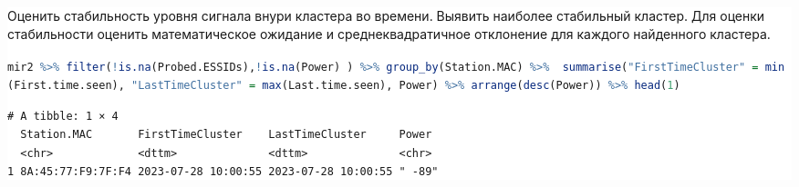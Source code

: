 Оценить стабильность уровня сигнала внури кластера во времени. Выявить
наиболее стабильный кластер. Для оценки стабильности оценить
математическое ожидание и среднеквадратичное отклонение для каждого
найденного кластера.

``` r
mir2 %>% filter(!is.na(Probed.ESSIDs),!is.na(Power) ) %>% group_by(Station.MAC) %>%  summarise("FirstTimeCluster" = min(First.time.seen), "LastTimeCluster" = max(Last.time.seen), Power) %>% arrange(desc(Power)) %>% head(1)
```

    # A tibble: 1 × 4
      Station.MAC       FirstTimeCluster    LastTimeCluster     Power 
      <chr>             <dttm>              <dttm>              <chr> 
    1 8A:45:77:F9:7F:F4 2023-07-28 10:00:55 2023-07-28 10:00:55 " -89"
